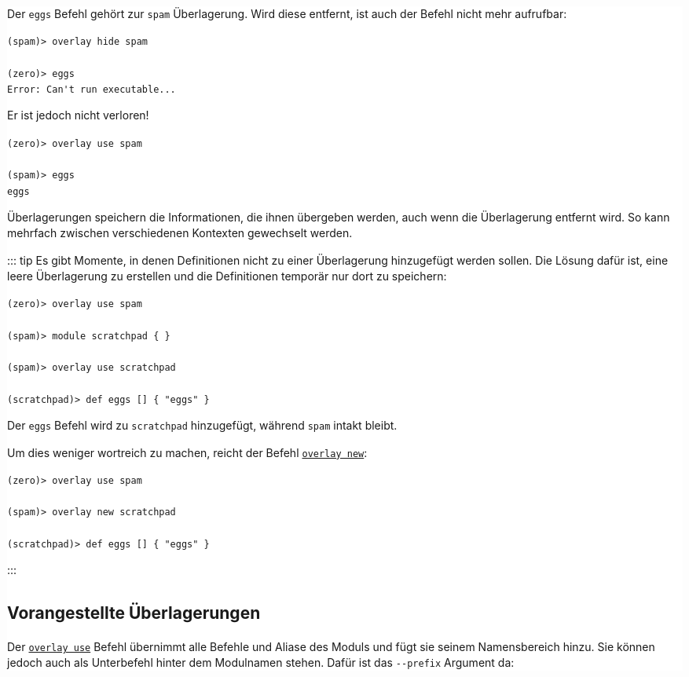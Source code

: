 Der `eggs` Befehl gehört zur `spam` Überlagerung.
Wird diese entfernt, ist auch der Befehl nicht mehr aufrufbar:

```
(spam)> overlay hide spam

(zero)> eggs
Error: Can't run executable...
```

Er ist jedoch nicht verloren!

```
(zero)> overlay use spam

(spam)> eggs
eggs
```

Überlagerungen speichern die Informationen, die ihnen übergeben werden, auch wenn die Überlagerung entfernt wird.
So kann mehrfach zwischen verschiedenen Kontexten gewechselt werden.

::: tip
Es gibt Momente, in denen Definitionen nicht zu einer Überlagerung hinzugefügt werden sollen.
Die Lösung dafür ist, eine leere Überlagerung zu erstellen und die Definitionen temporär nur dort zu speichern:

```
(zero)> overlay use spam

(spam)> module scratchpad { }

(spam)> overlay use scratchpad

(scratchpad)> def eggs [] { "eggs" }
```

Der `eggs` Befehl wird zu `scratchpad` hinzugefügt, während `spam` intakt bleibt.

Um dies weniger wortreich zu machen, reicht der Befehl [`overlay new`](/commands/docs/overlay_new.md):

```
(zero)> overlay use spam

(spam)> overlay new scratchpad

(scratchpad)> def eggs [] { "eggs" }
```

:::

## Vorangestellte Überlagerungen

Der [`overlay use`](/commands/docs/overlay_use.md) Befehl übernimmt alle Befehle und Aliase des Moduls und fügt sie seinem Namensbereich hinzu.
Sie können jedoch auch als Unterbefehl hinter dem Modulnamen stehen.
Dafür ist das `--prefix` Argument da:
